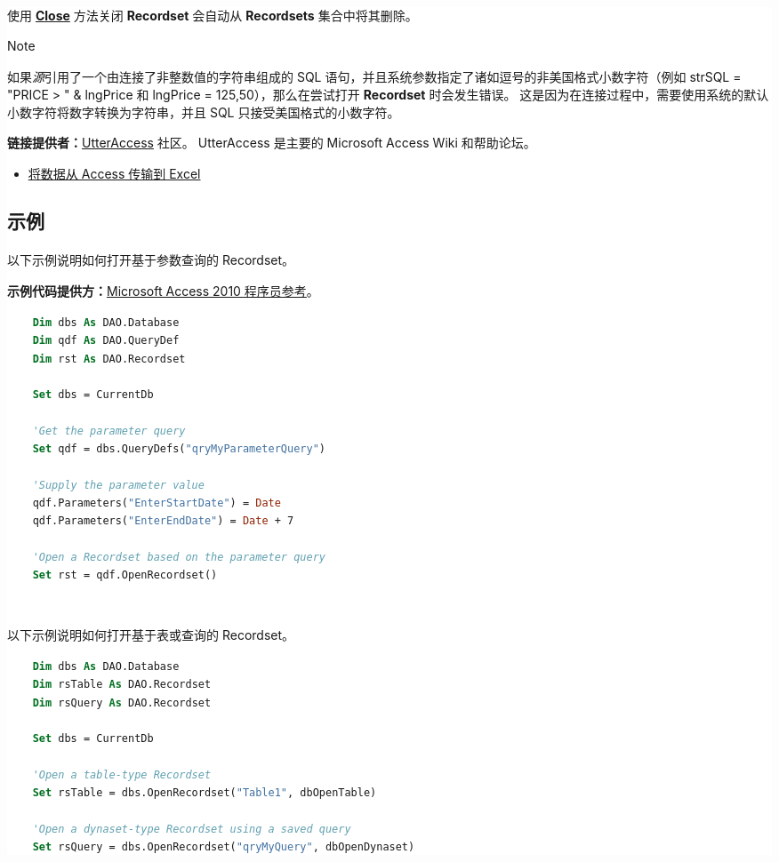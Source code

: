 使用 **[Close](connection-close-method-dao.md)** 方法关闭 **Recordset** 会自动从 **Recordsets** 集合中将其删除。


> [!NOTE]
> 如果*源*引用了一个由连接了非整数值的字符串组成的 SQL 语句，并且系统参数指定了诸如逗号的非美国格式小数字符（例如 strSQL = "PRICE &gt; " &amp; lngPrice 和 lngPrice = 125,50），那么在尝试打开 **Recordset** 时会发生错误。 这是因为在连接过程中，需要使用系统的默认小数字符将数字转换为字符串，并且 SQL 只接受美国格式的小数字符。

**链接提供者：**[UtterAccess](https://www.utteraccess.com) 社区。 UtterAccess 是主要的 Microsoft Access Wiki 和帮助论坛。

- [将数据从 Access 传输到 Excel](https://www.utteraccess.com/forum/transfer-data-access-ex-t1672619.html)

## <a name="example"></a>示例

以下示例说明如何打开基于参数查询的 Recordset。

**示例代码提供方：**[Microsoft Access 2010 程序员参考](https://www.amazon.com/Microsoft-Access-2010-Programmers-Reference/dp/8126528125)。

```vb
    Dim dbs As DAO.Database
    Dim qdf As DAO.QueryDef
    Dim rst As DAO.Recordset
    
    Set dbs = CurrentDb
    
    'Get the parameter query
    Set qdf = dbs.QueryDefs("qryMyParameterQuery")
    
    'Supply the parameter value
    qdf.Parameters("EnterStartDate") = Date
    qdf.Parameters("EnterEndDate") = Date + 7
    
    'Open a Recordset based on the parameter query
    Set rst = qdf.OpenRecordset()
```

<br/>

以下示例说明如何打开基于表或查询的 Recordset。

```vb 
    Dim dbs As DAO.Database
    Dim rsTable As DAO.Recordset
    Dim rsQuery As DAO.Recordset
    
    Set dbs = CurrentDb
    
    'Open a table-type Recordset
    Set rsTable = dbs.OpenRecordset("Table1", dbOpenTable)
    
    'Open a dynaset-type Recordset using a saved query
    Set rsQuery = dbs.OpenRecordset("qryMyQuery", dbOpenDynaset)
```
